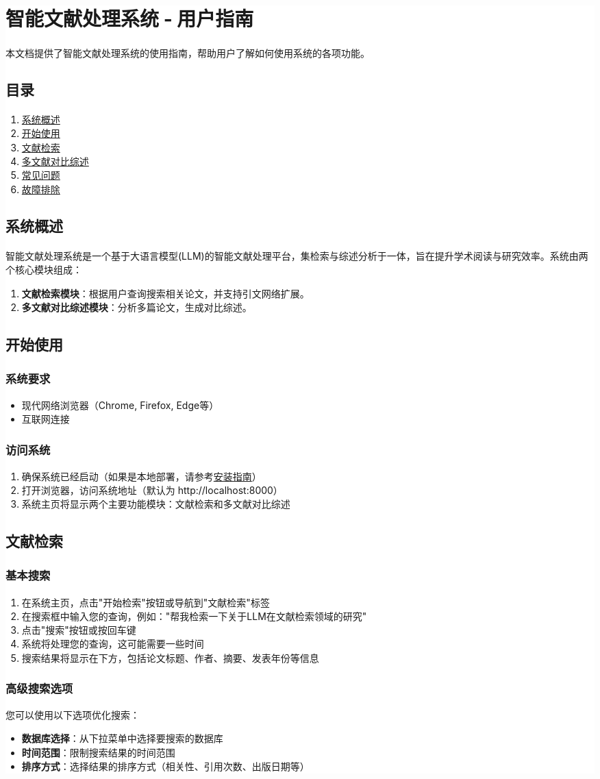 # 智能文献处理系统 - 用户指南

本文档提供了智能文献处理系统的使用指南，帮助用户了解如何使用系统的各项功能。

## 目录

1. [系统概述](#系统概述)
2. [开始使用](#开始使用)
3. [文献检索](#文献检索)
4. [多文献对比综述](#多文献对比综述)
5. [常见问题](#常见问题)
6. [故障排除](#故障排除)

## 系统概述

智能文献处理系统是一个基于大语言模型(LLM)的智能文献处理平台，集检索与综述分析于一体，旨在提升学术阅读与研究效率。系统由两个核心模块组成：

1. **文献检索模块**：根据用户查询搜索相关论文，并支持引文网络扩展。
2. **多文献对比综述模块**：分析多篇论文，生成对比综述。

## 开始使用

### 系统要求

- 现代网络浏览器（Chrome, Firefox, Edge等）
- 互联网连接

### 访问系统

1. 确保系统已经启动（如果是本地部署，请参考[安装指南](installation.md)）
2. 打开浏览器，访问系统地址（默认为 http://localhost:8000）
3. 系统主页将显示两个主要功能模块：文献检索和多文献对比综述

## 文献检索

### 基本搜索

1. 在系统主页，点击"开始检索"按钮或导航到"文献检索"标签
2. 在搜索框中输入您的查询，例如："帮我检索一下关于LLM在文献检索领域的研究"
3. 点击"搜索"按钮或按回车键
4. 系统将处理您的查询，这可能需要一些时间
5. 搜索结果将显示在下方，包括论文标题、作者、摘要、发表年份等信息

### 高级搜索选项

您可以使用以下选项优化搜索：

- **数据库选择**：从下拉菜单中选择要搜索的数据库
- **时间范围**：限制搜索结果的时间范围
- **排序方式**：选择结果的排序方式（相关性、引用次数、出版日期等）
